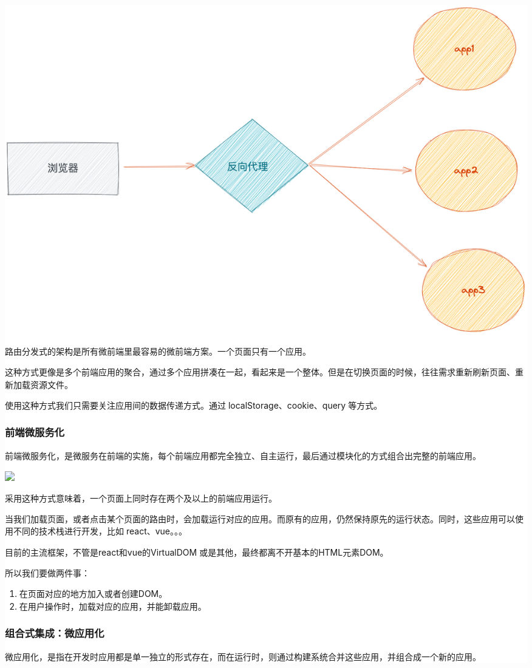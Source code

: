 ![](./img/路由分布式.png)

路由分发式的架构是所有微前端里最容易的微前端方案。一个页面只有一个应用。

这种方式更像是多个前端应用的聚合，通过多个应用拼凑在一起，看起来是一个整体。但是在切换页面的时候，往往需求重新刷新页面、重新加载资源文件。

使用这种方式我们只需要关注应用间的数据传递方式。通过 localStorage、cookie、query 等方式。

### 前端微服务化
前端微服务化，是微服务在前端的实施，每个前端应用都完全独立、自主运行，最后通过模块化的方式组合出完整的前端应用。

![](./img/前端微服务.png)

采用这种方式意味着，一个页面上同时存在两个及以上的前端应用运行。

当我们加载页面，或者点击某个页面的路由时，会加载运行对应的应用。而原有的应用，仍然保持原先的运行状态。同时，这些应用可以使用不同的技术栈进行开发，比如 react、vue。。。

目前的主流框架，不管是react和vue的VirtualDOM 或是其他，最终都离不开基本的HTML元素DOM。

所以我们要做两件事：

1. 在页面对应的地方加入或者创建DOM。
1. 在用户操作时，加载对应的应用，并能卸载应用。

### 组合式集成：微应用化
微应用化，是指在开发时应用都是单一独立的形式存在，而在运行时，则通过构建系统合并这些应用，并组合成一个新的应用。
